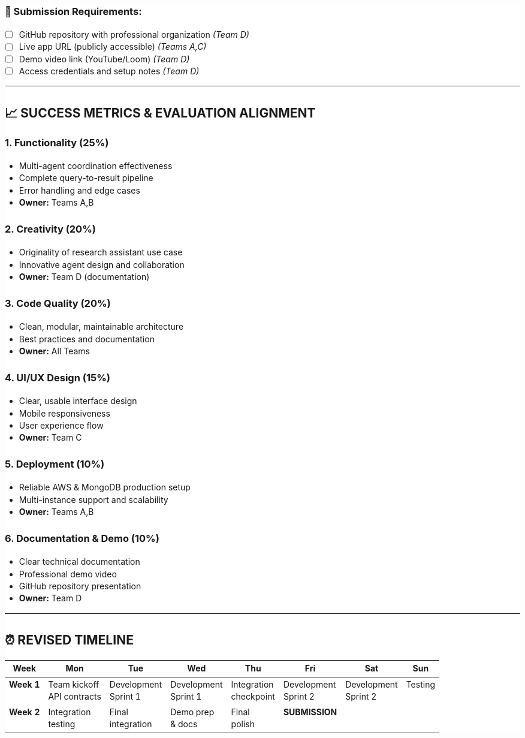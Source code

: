 ### **🚀 Submission Requirements:**
- [ ] GitHub repository with professional organization *(Team D)*
- [ ] Live app URL (publicly accessible) *(Teams A,C)*
- [ ] Demo video link (YouTube/Loom) *(Team D)*
- [ ] Access credentials and setup notes *(Team D)*

---

## 📈 **SUCCESS METRICS & EVALUATION ALIGNMENT**

### **1. Functionality (25%)**
- Multi-agent coordination effectiveness
- Complete query-to-result pipeline
- Error handling and edge cases
- **Owner:** Teams A,B

### **2. Creativity (20%)**
- Originality of research assistant use case
- Innovative agent design and collaboration
- **Owner:** Team D (documentation)

### **3. Code Quality (20%)**
- Clean, modular, maintainable architecture
- Best practices and documentation
- **Owner:** All Teams

### **4. UI/UX Design (15%)**
- Clear, usable interface design
- Mobile responsiveness
- User experience flow
- **Owner:** Team C

### **5. Deployment (10%)**
- Reliable AWS & MongoDB production setup
- Multi-instance support and scalability
- **Owner:** Teams A,B

### **6. Documentation & Demo (10%)**
- Clear technical documentation
- Professional demo video
- GitHub repository presentation
- **Owner:** Team D

---

## ⏰ **REVISED TIMELINE**

| Week | Mon | Tue | Wed | Thu | Fri | Sat | Sun |
|------|-----|-----|-----|-----|-----|-----|-----|
| **Week 1** | Team kickoff<br>API contracts | Development<br>Sprint 1 | Development<br>Sprint 1 | Integration<br>checkpoint | Development<br>Sprint 2 | Development<br>Sprint 2 | Testing |
| **Week 2** | Integration<br>testing | Final<br>integration | Demo prep<br>& docs | Final<br>polish | **SUBMISSION** | | |
